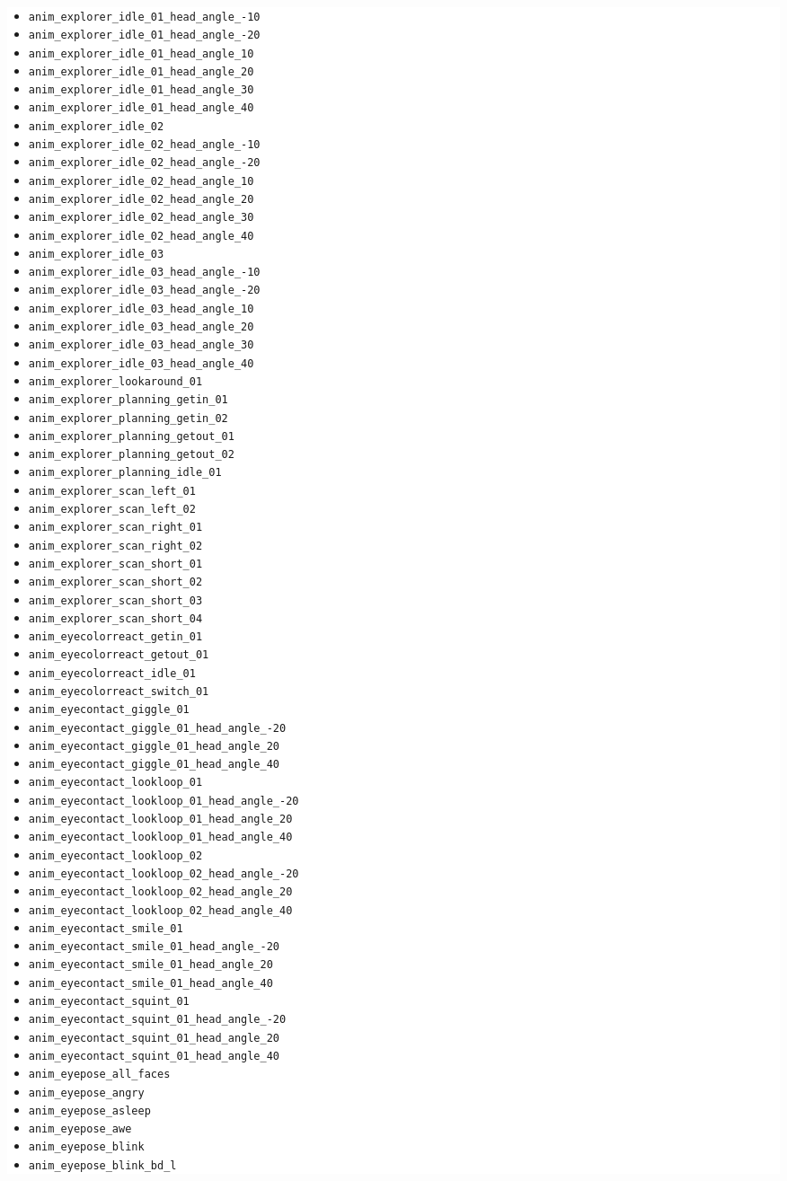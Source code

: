 * `anim_explorer_idle_01_head_angle_-10`
* `anim_explorer_idle_01_head_angle_-20`
* `anim_explorer_idle_01_head_angle_10`
* `anim_explorer_idle_01_head_angle_20`
* `anim_explorer_idle_01_head_angle_30`
* `anim_explorer_idle_01_head_angle_40`
* `anim_explorer_idle_02`
* `anim_explorer_idle_02_head_angle_-10`
* `anim_explorer_idle_02_head_angle_-20`
* `anim_explorer_idle_02_head_angle_10`
* `anim_explorer_idle_02_head_angle_20`
* `anim_explorer_idle_02_head_angle_30`
* `anim_explorer_idle_02_head_angle_40`
* `anim_explorer_idle_03`
* `anim_explorer_idle_03_head_angle_-10`
* `anim_explorer_idle_03_head_angle_-20`
* `anim_explorer_idle_03_head_angle_10`
* `anim_explorer_idle_03_head_angle_20`
* `anim_explorer_idle_03_head_angle_30`
* `anim_explorer_idle_03_head_angle_40`
* `anim_explorer_lookaround_01`
* `anim_explorer_planning_getin_01`
* `anim_explorer_planning_getin_02`
* `anim_explorer_planning_getout_01`
* `anim_explorer_planning_getout_02`
* `anim_explorer_planning_idle_01`
* `anim_explorer_scan_left_01`
* `anim_explorer_scan_left_02`
* `anim_explorer_scan_right_01`
* `anim_explorer_scan_right_02`
* `anim_explorer_scan_short_01`
* `anim_explorer_scan_short_02`
* `anim_explorer_scan_short_03`
* `anim_explorer_scan_short_04`
* `anim_eyecolorreact_getin_01`
* `anim_eyecolorreact_getout_01`
* `anim_eyecolorreact_idle_01`
* `anim_eyecolorreact_switch_01`
* `anim_eyecontact_giggle_01`
* `anim_eyecontact_giggle_01_head_angle_-20`
* `anim_eyecontact_giggle_01_head_angle_20`
* `anim_eyecontact_giggle_01_head_angle_40`
* `anim_eyecontact_lookloop_01`
* `anim_eyecontact_lookloop_01_head_angle_-20`
* `anim_eyecontact_lookloop_01_head_angle_20`
* `anim_eyecontact_lookloop_01_head_angle_40`
* `anim_eyecontact_lookloop_02`
* `anim_eyecontact_lookloop_02_head_angle_-20`
* `anim_eyecontact_lookloop_02_head_angle_20`
* `anim_eyecontact_lookloop_02_head_angle_40`
* `anim_eyecontact_smile_01`
* `anim_eyecontact_smile_01_head_angle_-20`
* `anim_eyecontact_smile_01_head_angle_20`
* `anim_eyecontact_smile_01_head_angle_40`
* `anim_eyecontact_squint_01`
* `anim_eyecontact_squint_01_head_angle_-20`
* `anim_eyecontact_squint_01_head_angle_20`
* `anim_eyecontact_squint_01_head_angle_40`
* `anim_eyepose_all_faces`
* `anim_eyepose_angry`
* `anim_eyepose_asleep`
* `anim_eyepose_awe`
* `anim_eyepose_blink`
* `anim_eyepose_blink_bd_l`